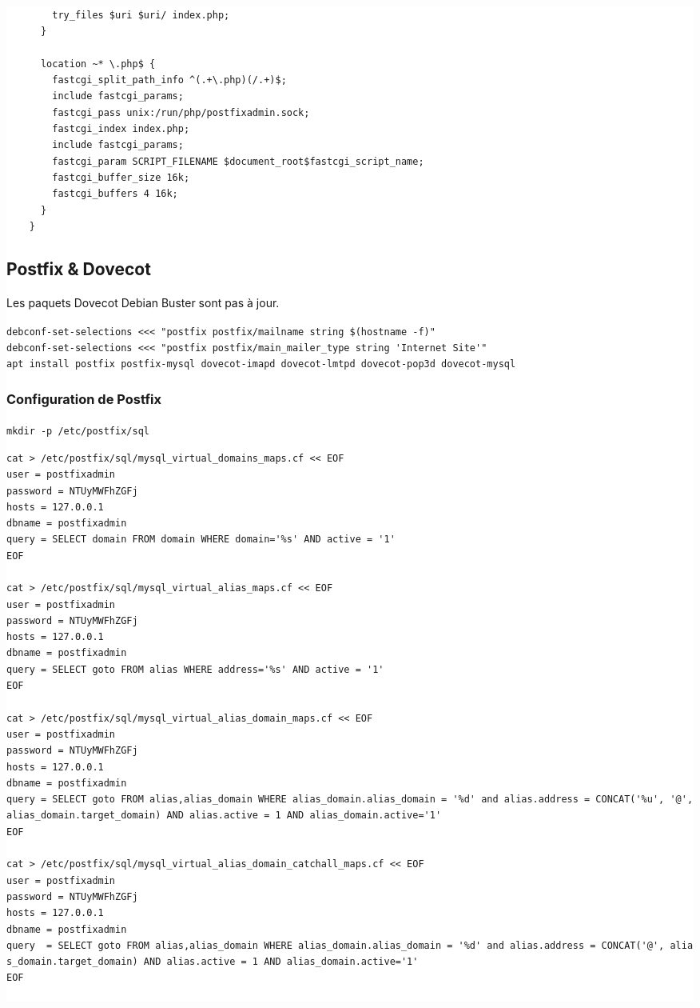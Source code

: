 ```
        try_files $uri $uri/ index.php;
      }
     
      location ~* \.php$ {
        fastcgi_split_path_info ^(.+\.php)(/.+)$;
        include fastcgi_params;
        fastcgi_pass unix:/run/php/postfixadmin.sock;
        fastcgi_index index.php;
        include fastcgi_params;
        fastcgi_param SCRIPT_FILENAME $document_root$fastcgi_script_name;
        fastcgi_buffer_size 16k;
        fastcgi_buffers 4 16k;
      }
    }

```

## Postfix & Dovecot

Les paquets Dovecot Debian Buster sont pas à jour.

    debconf-set-selections <<< "postfix postfix/mailname string $(hostname -f)"
    debconf-set-selections <<< "postfix postfix/main_mailer_type string 'Internet Site'"
    apt install postfix postfix-mysql dovecot-imapd dovecot-lmtpd dovecot-pop3d dovecot-mysql

### Configuration de Postfix

    mkdir -p /etc/postfix/sql

```
cat > /etc/postfix/sql/mysql_virtual_domains_maps.cf << EOF
user = postfixadmin
password = NTUyMWFhZGFj
hosts = 127.0.0.1
dbname = postfixadmin
query = SELECT domain FROM domain WHERE domain='%s' AND active = '1'
EOF
 
cat > /etc/postfix/sql/mysql_virtual_alias_maps.cf << EOF
user = postfixadmin
password = NTUyMWFhZGFj
hosts = 127.0.0.1
dbname = postfixadmin
query = SELECT goto FROM alias WHERE address='%s' AND active = '1'
EOF
 
cat > /etc/postfix/sql/mysql_virtual_alias_domain_maps.cf << EOF
user = postfixadmin
password = NTUyMWFhZGFj
hosts = 127.0.0.1
dbname = postfixadmin
query = SELECT goto FROM alias,alias_domain WHERE alias_domain.alias_domain = '%d' and alias.address = CONCAT('%u', '@', alias_domain.target_domain) AND alias.active = 1 AND alias_domain.active='1'
EOF
 
cat > /etc/postfix/sql/mysql_virtual_alias_domain_catchall_maps.cf << EOF
user = postfixadmin
password = NTUyMWFhZGFj
hosts = 127.0.0.1
dbname = postfixadmin
query  = SELECT goto FROM alias,alias_domain WHERE alias_domain.alias_domain = '%d' and alias.address = CONCAT('@', alias_domain.target_domain) AND alias.active = 1 AND alias_domain.active='1'
EOF
 
```